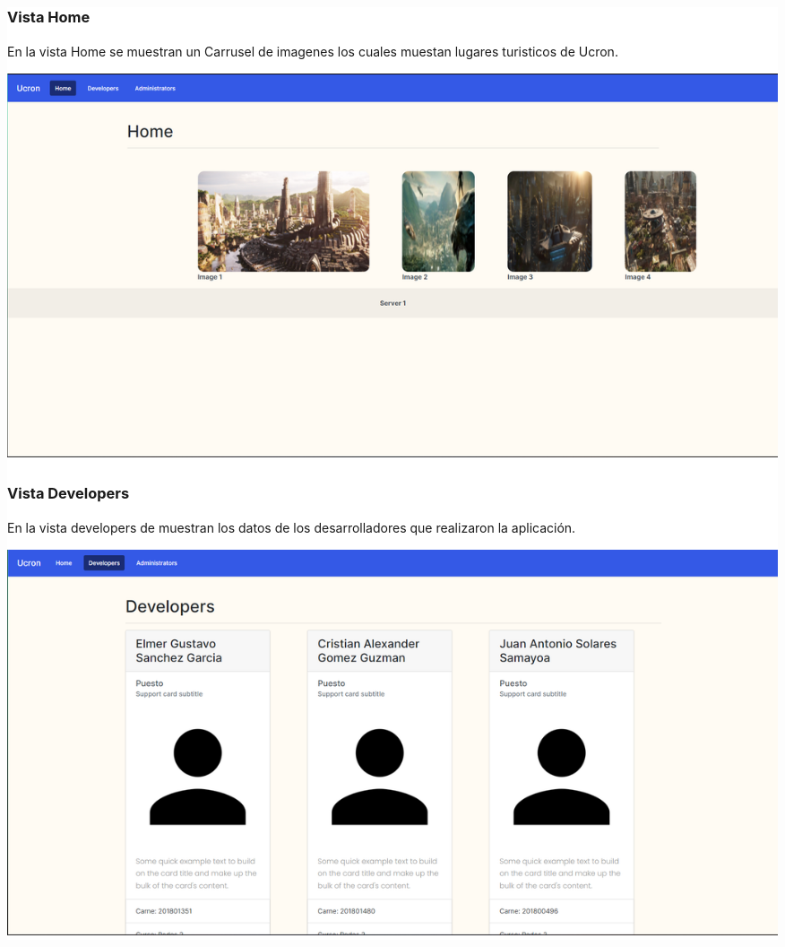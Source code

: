 </div>

### **Vista Home**

En la vista Home se muestran un Carrusel de imagenes los cuales muestan lugares turisticos de Ucron. 
<div>
    <p align="center">
       <img src="resource/home.png" width="1500" alt="inicio"> 
    <p>
</div>

### **Vista Developers**

En la vista developers de muestran los datos de los desarrolladores que realizaron la aplicación.
<div>
    <p align="center">
       <img src="resource/developers.png" width="1500" alt="inicio"> 
    <p>
</div>